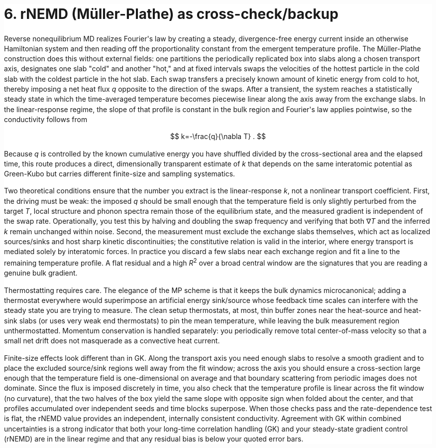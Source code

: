 
# 6. rNEMD (Müller-Plathe) as cross-check/backup

Reverse nonequilibrium MD realizes Fourier's law by creating a steady, divergence-free energy current inside an otherwise Hamiltonian system and then reading off the proportionality constant from the emergent temperature profile. The Müller-Plathe construction does this without external fields: one partitions the periodically replicated box into slabs along a chosen transport axis, designates one slab "cold" and another "hot," and at fixed intervals swaps the velocities of the hottest particle in the cold slab with the coldest particle in the hot slab. Each swap transfers a precisely known amount of kinetic energy from cold to hot, thereby imposing a net heat flux $q$ opposite to the direction of the swaps. After a transient, the system reaches a statistically steady state in which the time-averaged temperature becomes piecewise linear along the axis away from the exchange slabs. In the linear-response regime, the slope of that profile is constant in the bulk region and Fourier's law applies pointwise, so the conductivity follows from

$$
k=-\frac{q}{\nabla T} .
$$


Because $q$ is controlled by the known cumulative energy you have shuffled divided by the cross-sectional area and the elapsed time, this route produces a direct, dimensionally transparent estimate of $k$ that depends on the same interatomic potential as Green-Kubo but carries different finite-size and sampling systematics.

Two theoretical conditions ensure that the number you extract is the linear-response $k$, not a nonlinear transport coefficient. First, the driving must be weak: the imposed $q$ should be small enough that the temperature field is only slightly perturbed from the target $T$, local structure and phonon spectra remain those of the equilibrium state, and the measured gradient is independent of the swap rate. Operationally, you test this by halving and doubling the swap frequency and verifying that both $\nabla T$ and the inferred $k$ remain unchanged within noise. Second, the measurement must exclude the exchange slabs themselves, which act as localized sources/sinks and host sharp kinetic discontinuities; the constitutive relation is valid in the interior, where energy transport is mediated solely by interatomic forces. In practice you discard a few slabs near each exchange region and fit a line to the remaining temperature profile. A flat residual and a high $R^2$ over a broad central window are the signatures that you are reading a genuine bulk gradient.

Thermostatting requires care. The elegance of the MP scheme is that it keeps the bulk dynamics microcanonical; adding a thermostat everywhere would superimpose an artificial energy sink/source whose feedback time scales can interfere with the steady state you are trying to measure. The clean setup thermostats, at most, thin buffer zones near the heat-source and heat-sink slabs (or uses very weak end thermostats) to pin the mean temperature, while leaving the bulk measurement region unthermostatted. Momentum conservation is handled separately: you periodically remove total center-of-mass velocity so that a small net drift does not masquerade as a convective heat current.

Finite-size effects look different than in GK. Along the transport axis you need enough slabs to resolve a smooth gradient and to place the excluded source/sink regions well away from the fit window; across the axis you should ensure a cross-section large enough that the temperature field is one-dimensional on average and that boundary scattering from periodic images does not dominate. Since the flux is imposed discretely in time, you also check that the temperature profile is linear across the fit window (no curvature), that the two halves of the box yield the same slope with opposite sign when folded about the center, and that profiles accumulated over independent seeds and time blocks superpose. When those checks pass and the rate-dependence test is flat, the rNEMD value provides an independent, internally consistent conductivity. Agreement with GK within combined uncertainties is a strong indicator that both your long-time correlation handling (GK) and your steady-state gradient control (rNEMD) are in the linear regime and that any residual bias is below your quoted error bars.
